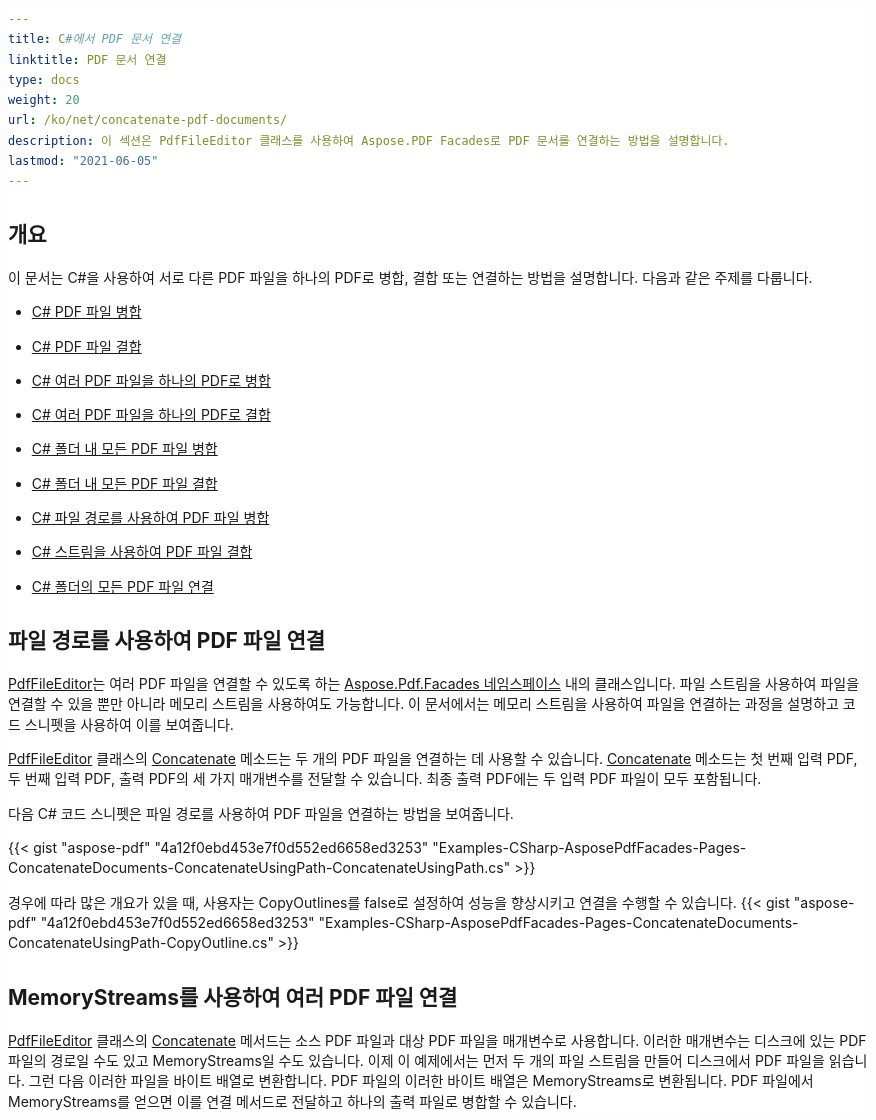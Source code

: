 ```yaml
---
title: C#에서 PDF 문서 연결
linktitle: PDF 문서 연결
type: docs
weight: 20
url: /ko/net/concatenate-pdf-documents/
description: 이 섹션은 PdfFileEditor 클래스를 사용하여 Aspose.PDF Facades로 PDF 문서를 연결하는 방법을 설명합니다.
lastmod: "2021-06-05"
---
```


## **개요**

이 문서는 C#을 사용하여 서로 다른 PDF 파일을 하나의 PDF로 병합, 결합 또는 연결하는 방법을 설명합니다. 다음과 같은 주제를 다룹니다.

- [C# PDF 파일 병합](#concatenate-pdf-files-using-file-paths)
- [C# PDF 파일 결합](#concatenate-pdf-files-using-file-paths)

- [C# 여러 PDF 파일을 하나의 PDF로 병합](#concatenate-array-of-pdf-files-using-file-paths)
- [C# 여러 PDF 파일을 하나의 PDF로 결합](#concatenate-array-of-pdf-files-using-file-paths)
- [C# 폴더 내 모든 PDF 파일 병합](#concatenating-all-pdf-files-in-particular-folder)
- [C# 폴더 내 모든 PDF 파일 결합](#concatenating-all-pdf-files-in-particular-folder)
- [C# 파일 경로를 사용하여 PDF 파일 병합](#concatenate-pdf-files-using-file-paths)
- [C# 스트림을 사용하여 PDF 파일 결합](#concatenate-array-of-pdf-files-using-streams)
- [C# 폴더의 모든 PDF 파일 연결](#concatenate-pdf-files-in-folder)

## 파일 경로를 사용하여 PDF 파일 연결

[PdfFileEditor](https://reference.aspose.com/pdf/net/aspose.pdf.facades/pdffileeditor)는 여러 PDF 파일을 연결할 수 있도록 하는 [Aspose.Pdf.Facades 네임스페이스](https://reference.aspose.com/pdf/net/aspose.pdf.facades) 내의 클래스입니다. 파일 스트림을 사용하여 파일을 연결할 수 있을 뿐만 아니라 메모리 스트림을 사용하여도 가능합니다. 이 문서에서는 메모리 스트림을 사용하여 파일을 연결하는 과정을 설명하고 코드 스니펫을 사용하여 이를 보여줍니다.

[PdfFileEditor](https://reference.aspose.com/pdf/net/aspose.pdf.facades/pdffileeditor) 클래스의 [Concatenate](https://reference.aspose.com/pdf/net/aspose.pdf.facades/pdffileeditor/methods/concatenate/index) 메소드는 두 개의 PDF 파일을 연결하는 데 사용할 수 있습니다. [Concatenate](https://reference.aspose.com/pdf/net/aspose.pdf.facades/pdffileeditor/methods/concatenate/index) 메소드는 첫 번째 입력 PDF, 두 번째 입력 PDF, 출력 PDF의 세 가지 매개변수를 전달할 수 있습니다. 최종 출력 PDF에는 두 입력 PDF 파일이 모두 포함됩니다.

다음 C# 코드 스니펫은 파일 경로를 사용하여 PDF 파일을 연결하는 방법을 보여줍니다.

{{< gist "aspose-pdf" "4a12f0ebd453e7f0d552ed6658ed3253" "Examples-CSharp-AsposePdfFacades-Pages-ConcatenateDocuments-ConcatenateUsingPath-ConcatenateUsingPath.cs" >}}

경우에 따라 많은 개요가 있을 때, 사용자는 CopyOutlines를 false로 설정하여 성능을 향상시키고 연결을 수행할 수 있습니다.
{{< gist "aspose-pdf" "4a12f0ebd453e7f0d552ed6658ed3253" "Examples-CSharp-AsposePdfFacades-Pages-ConcatenateDocuments-ConcatenateUsingPath-CopyOutline.cs" >}}

## MemoryStreams를 사용하여 여러 PDF 파일 연결

[PdfFileEditor](https://reference.aspose.com/pdf/net/aspose.pdf.facades/pdffileeditor) 클래스의 [Concatenate](https://reference.aspose.com/pdf/net/aspose.pdf.facades/pdffileeditor/methods/concatenate/index) 메서드는 소스 PDF 파일과 대상 PDF 파일을 매개변수로 사용합니다. 이러한 매개변수는 디스크에 있는 PDF 파일의 경로일 수도 있고 MemoryStreams일 수도 있습니다. 이제 이 예제에서는 먼저 두 개의 파일 스트림을 만들어 디스크에서 PDF 파일을 읽습니다. 그런 다음 이러한 파일을 바이트 배열로 변환합니다. PDF 파일의 이러한 바이트 배열은 MemoryStreams로 변환됩니다. PDF 파일에서 MemoryStreams를 얻으면 이를 연결 메서드로 전달하고 하나의 출력 파일로 병합할 수 있습니다.
